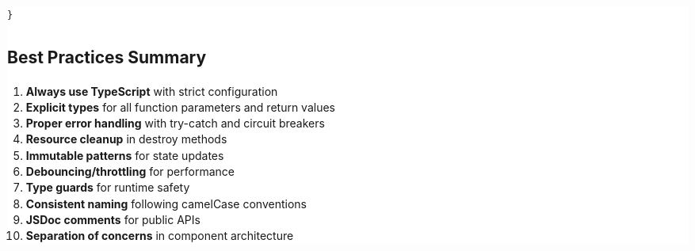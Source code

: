 ```typescript
}
```

## Best Practices Summary

1. **Always use TypeScript** with strict configuration
2. **Explicit types** for all function parameters and return values
3. **Proper error handling** with try-catch and circuit breakers
4. **Resource cleanup** in destroy methods
5. **Immutable patterns** for state updates
6. **Debouncing/throttling** for performance
7. **Type guards** for runtime safety
8. **Consistent naming** following camelCase conventions
9. **JSDoc comments** for public APIs
10. **Separation of concerns** in component architecture